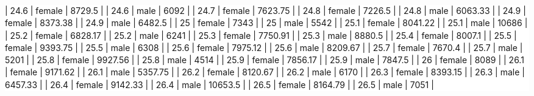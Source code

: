 |     24.6 | female |         8729.5  |
|     24.6 | male   |         6092    |
|     24.7 | female |         7623.75 |
|     24.8 | female |         7226.5  |
|     24.8 | male   |         6063.33 |
|     24.9 | female |         8373.38 |
|     24.9 | male   |         6482.5  |
|     25   | female |         7343    |
|     25   | male   |         5542    |
|     25.1 | female |         8041.22 |
|     25.1 | male   |        10686    |
|     25.2 | female |         6828.17 |
|     25.2 | male   |         6241    |
|     25.3 | female |         7750.91 |
|     25.3 | male   |         8880.5  |
|     25.4 | female |         8007.1  |
|     25.5 | female |         9393.75 |
|     25.5 | male   |         6308    |
|     25.6 | female |         7975.12 |
|     25.6 | male   |         8209.67 |
|     25.7 | female |         7670.4  |
|     25.7 | male   |         5201    |
|     25.8 | female |         9927.56 |
|     25.8 | male   |         4514    |
|     25.9 | female |         7856.17 |
|     25.9 | male   |         7847.5  |
|     26   | female |         8089    |
|     26.1 | female |         9171.62 |
|     26.1 | male   |         5357.75 |
|     26.2 | female |         8120.67 |
|     26.2 | male   |         6170    |
|     26.3 | female |         8393.15 |
|     26.3 | male   |         6457.33 |
|     26.4 | female |         9142.33 |
|     26.4 | male   |        10653.5  |
|     26.5 | female |         8164.79 |
|     26.5 | male   |         7051    |